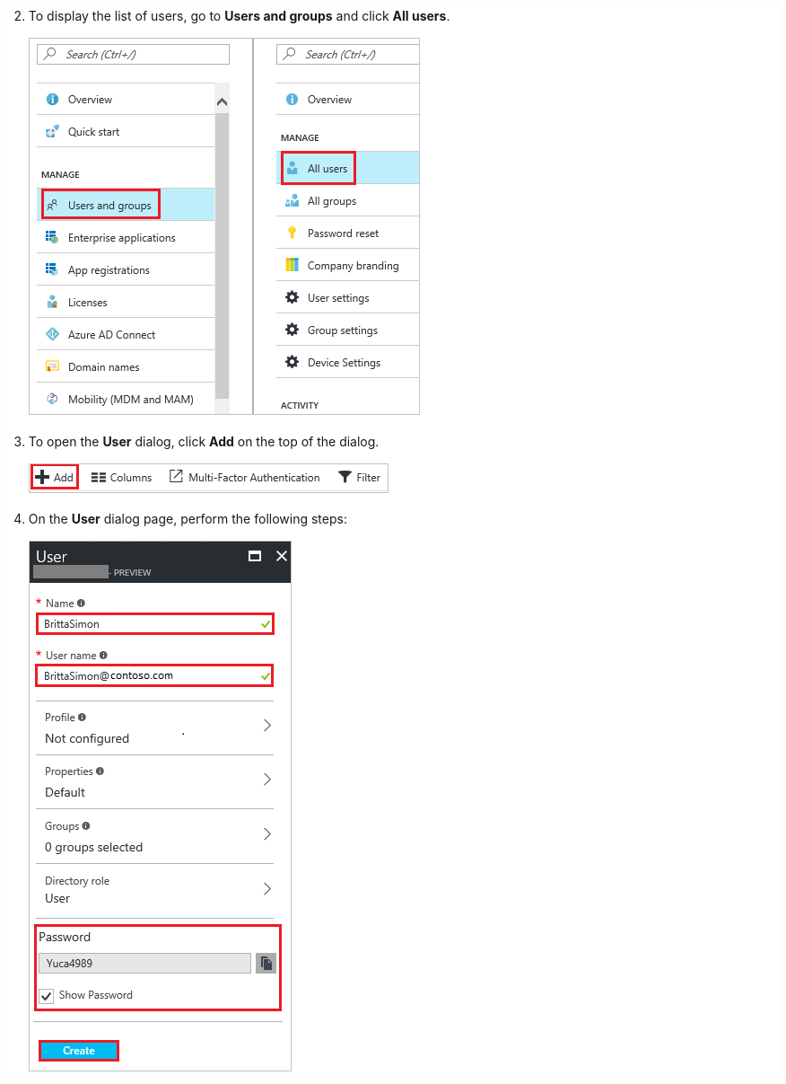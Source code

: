 2. To display the list of users, go to **Users and groups** and click **All users**.
    
    ![Creating an Azure AD test user](./media/active-directory-saas-simplenexus-tutorial/create_aaduser_02.png) 

3. To open the **User** dialog, click **Add** on the top of the dialog.
 
    ![Creating an Azure AD test user](./media/active-directory-saas-simplenexus-tutorial/create_aaduser_03.png) 

4. On the **User** dialog page, perform the following steps:
 
    ![Creating an Azure AD test user](./media/active-directory-saas-simplenexus-tutorial/create_aaduser_04.png) 

